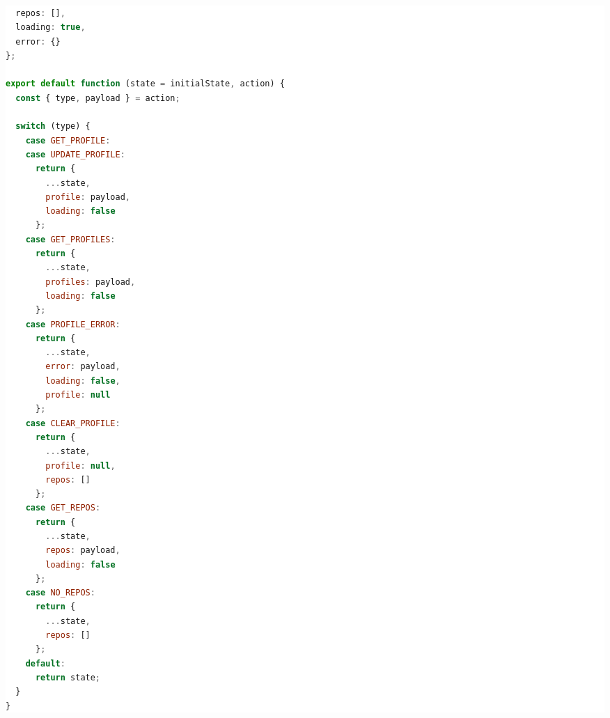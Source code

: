```js
  repos: [],
  loading: true,
  error: {}
};

export default function (state = initialState, action) {
  const { type, payload } = action;

  switch (type) {
    case GET_PROFILE:
    case UPDATE_PROFILE:
      return {
        ...state,
        profile: payload,
        loading: false
      };
    case GET_PROFILES:
      return {
        ...state,
        profiles: payload,
        loading: false
      };
    case PROFILE_ERROR:
      return {
        ...state,
        error: payload,
        loading: false,
        profile: null
      };
    case CLEAR_PROFILE:
      return {
        ...state,
        profile: null,
        repos: []
      };
    case GET_REPOS:
      return {
        ...state,
        repos: payload,
        loading: false
      };
    case NO_REPOS:
      return {
        ...state,
        repos: []
      };
    default:
      return state;
  }
}

```
